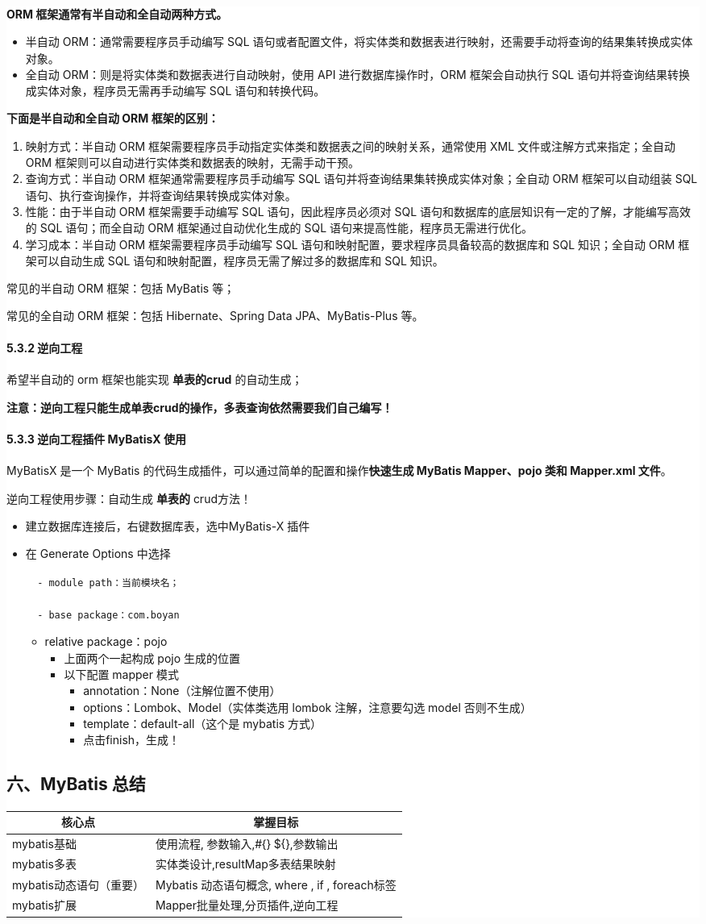  **ORM 框架通常有半自动和全自动两种方式。**

  - 半自动 ORM：通常需要程序员手动编写 SQL 语句或者配置文件，将实体类和数据表进行映射，还需要手动将查询的结果集转换成实体对象。
  - 全自动 ORM：则是将实体类和数据表进行自动映射，使用 API 进行数据库操作时，ORM 框架会自动执行 SQL 语句并将查询结果转换成实体对象，程序员无需再手动编写 SQL 语句和转换代码。

  **下面是半自动和全自动 ORM 框架的区别：**

  1. 映射方式：半自动 ORM 框架需要程序员手动指定实体类和数据表之间的映射关系，通常使用 XML 文件或注解方式来指定；全自动 ORM 框架则可以自动进行实体类和数据表的映射，无需手动干预。
  2. 查询方式：半自动 ORM 框架通常需要程序员手动编写 SQL 语句并将查询结果集转换成实体对象；全自动 ORM 框架可以自动组装 SQL 语句、执行查询操作，并将查询结果转换成实体对象。
  3. 性能：由于半自动 ORM 框架需要手动编写 SQL 语句，因此程序员必须对 SQL 语句和数据库的底层知识有一定的了解，才能编写高效的 SQL 语句；而全自动 ORM 框架通过自动优化生成的 SQL 语句来提高性能，程序员无需进行优化。
  4. 学习成本：半自动 ORM 框架需要程序员手动编写 SQL 语句和映射配置，要求程序员具备较高的数据库和 SQL 知识；全自动 ORM 框架可以自动生成 SQL 语句和映射配置，程序员无需了解过多的数据库和 SQL 知识。

常见的半自动 ORM 框架：包括 MyBatis 等；

常见的全自动 ORM 框架：包括 Hibernate、Spring Data JPA、MyBatis-Plus 等。



#### 5.3.2 逆向工程

  希望半自动的 orm 框架也能实现 **单表的crud** 的自动生成；

  **注意：逆向工程只能生成单表crud的操作，多表查询依然需要我们自己编写！**



#### 5.3.3 逆向工程插件 MyBatisX 使用

MyBatisX 是一个 MyBatis 的代码生成插件，可以通过简单的配置和操作**快速生成 MyBatis Mapper、pojo 类和 Mapper.xml 文件**。

逆向工程使用步骤：自动生成 **单表的** crud方法！

- 建立数据库连接后，右键数据库表，选中MyBatis-X 插件

- 在 Generate Options 中选择

  		- module path：当前模块名；

  		- base package：com.boyan
    - relative package：pojo
      - 上面两个一起构成 pojo 生成的位置
      - 以下配置 mapper 模式
  		- annotation：None（注解位置不使用）
  		- options：Lombok、Model（实体类选用 lombok 注解，注意要勾选 model 否则不生成）
  		- template：default-all（这个是 mybatis 方式）
  		- 点击finish，生成！



## 六、MyBatis 总结

| 核心点                  | 掌握目标                                       |
| ----------------------- | ---------------------------------------------- |
| mybatis基础             | 使用流程, 参数输入,#{} ${},参数输出            |
| mybatis多表             | 实体类设计,resultMap多表结果映射               |
| mybatis动态语句（重要） | Mybatis 动态语句概念, where , if , foreach标签 |
| mybatis扩展             | Mapper批量处理,分页插件,逆向工程               |
